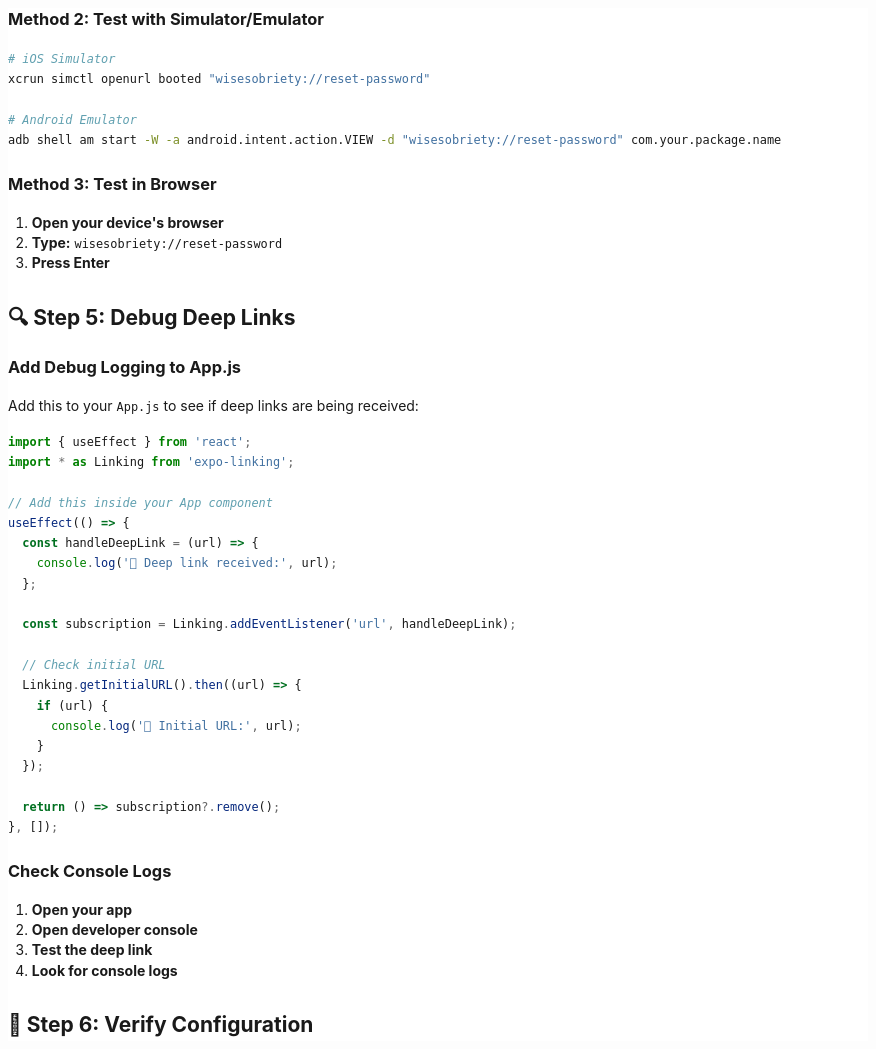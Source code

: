 ### Method 2: Test with Simulator/Emulator
```bash
# iOS Simulator
xcrun simctl openurl booted "wisesobriety://reset-password"

# Android Emulator
adb shell am start -W -a android.intent.action.VIEW -d "wisesobriety://reset-password" com.your.package.name
```

### Method 3: Test in Browser
1. **Open your device's browser**
2. **Type:** `wisesobriety://reset-password`
3. **Press Enter**

## 🔍 Step 5: Debug Deep Links

### Add Debug Logging to App.js
Add this to your `App.js` to see if deep links are being received:

```javascript
import { useEffect } from 'react';
import * as Linking from 'expo-linking';

// Add this inside your App component
useEffect(() => {
  const handleDeepLink = (url) => {
    console.log('🔗 Deep link received:', url);
  };

  const subscription = Linking.addEventListener('url', handleDeepLink);
  
  // Check initial URL
  Linking.getInitialURL().then((url) => {
    if (url) {
      console.log('🔗 Initial URL:', url);
    }
  });

  return () => subscription?.remove();
}, []);
```

### Check Console Logs
1. **Open your app**
2. **Open developer console**
3. **Test the deep link**
4. **Look for console logs**

## 🎯 Step 6: Verify Configuration

